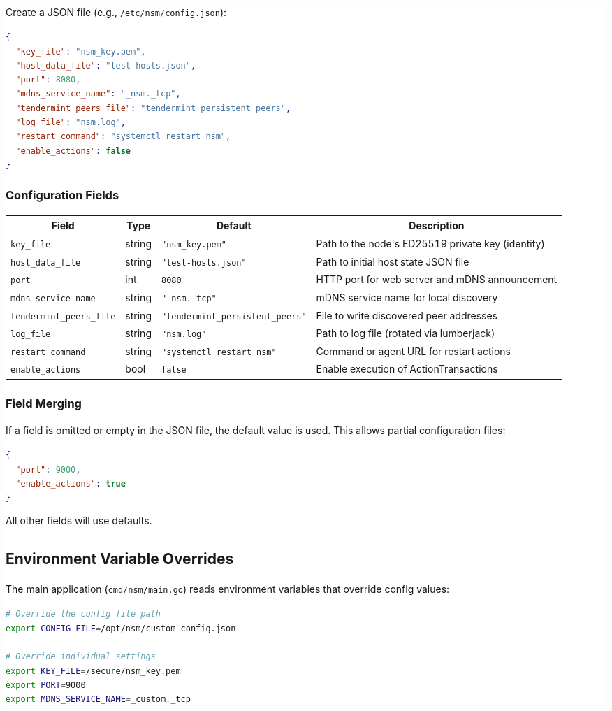 Create a JSON file (e.g., `/etc/nsm/config.json`):

```json
{
  "key_file": "nsm_key.pem",
  "host_data_file": "test-hosts.json",
  "port": 8080,
  "mdns_service_name": "_nsm._tcp",
  "tendermint_peers_file": "tendermint_persistent_peers",
  "log_file": "nsm.log",
  "restart_command": "systemctl restart nsm",
  "enable_actions": false
}
```

### Configuration Fields

| Field | Type | Default | Description |
|-------|------|---------|-------------|
| `key_file` | string | `"nsm_key.pem"` | Path to the node's ED25519 private key (identity) |
| `host_data_file` | string | `"test-hosts.json"` | Path to initial host state JSON file |
| `port` | int | `8080` | HTTP port for web server and mDNS announcement |
| `mdns_service_name` | string | `"_nsm._tcp"` | mDNS service name for local discovery |
| `tendermint_peers_file` | string | `"tendermint_persistent_peers"` | File to write discovered peer addresses |
| `log_file` | string | `"nsm.log"` | Path to log file (rotated via lumberjack) |
| `restart_command` | string | `"systemctl restart nsm"` | Command or agent URL for restart actions |
| `enable_actions` | bool | `false` | Enable execution of ActionTransactions |

### Field Merging

If a field is omitted or empty in the JSON file, the default value is used. This allows partial configuration files:

```json
{
  "port": 9000,
  "enable_actions": true
}
```

All other fields will use defaults.

## Environment Variable Overrides

The main application (`cmd/nsm/main.go`) reads environment variables that override config values:

```bash
# Override the config file path
export CONFIG_FILE=/opt/nsm/custom-config.json

# Override individual settings
export KEY_FILE=/secure/nsm_key.pem
export PORT=9000
export MDNS_SERVICE_NAME=_custom._tcp
```
